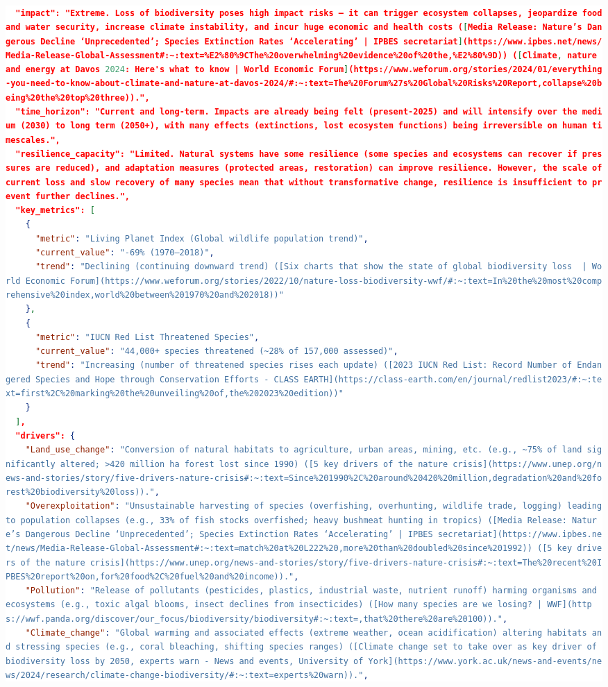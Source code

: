 ```json
  "impact": "Extreme. Loss of biodiversity poses high impact risks – it can trigger ecosystem collapses, jeopardize food and water security, increase climate instability, and incur huge economic and health costs ([Media Release: Nature’s Dangerous Decline ‘Unprecedented’; Species Extinction Rates ‘Accelerating’ | IPBES secretariat](https://www.ipbes.net/news/Media-Release-Global-Assessment#:~:text=%E2%80%9CThe%20overwhelming%20evidence%20of%20the,%E2%80%9D)) ([Climate, nature and energy at Davos 2024: Here's what to know | World Economic Forum](https://www.weforum.org/stories/2024/01/everything-you-need-to-know-about-climate-and-nature-at-davos-2024/#:~:text=The%20Forum%27s%20Global%20Risks%20Report,collapse%20being%20the%20top%20three)).",
  "time_horizon": "Current and long-term. Impacts are already being felt (present-2025) and will intensify over the medium (2030) to long term (2050+), with many effects (extinctions, lost ecosystem functions) being irreversible on human timescales.",
  "resilience_capacity": "Limited. Natural systems have some resilience (some species and ecosystems can recover if pressures are reduced), and adaptation measures (protected areas, restoration) can improve resilience. However, the scale of current loss and slow recovery of many species mean that without transformative change, resilience is insufficient to prevent further declines.",
  "key_metrics": [
    {
      "metric": "Living Planet Index (Global wildlife population trend)",
      "current_value": "-69% (1970–2018)",
      "trend": "Declining (continuing downward trend) ([Six charts that show the state of global biodiversity loss  | World Economic Forum](https://www.weforum.org/stories/2022/10/nature-loss-biodiversity-wwf/#:~:text=In%20the%20most%20comprehensive%20index,world%20between%201970%20and%202018))"
    },
    {
      "metric": "IUCN Red List Threatened Species",
      "current_value": "44,000+ species threatened (~28% of 157,000 assessed)",
      "trend": "Increasing (number of threatened species rises each update) ([2023 IUCN Red List: Record Number of Endangered Species and Hope through Conservation Efforts - CLASS EARTH](https://class-earth.com/en/journal/redlist2023/#:~:text=first%2C%20marking%20the%20unveiling%20of,the%202023%20edition))"
    }
  ],
  "drivers": {
    "Land_use_change": "Conversion of natural habitats to agriculture, urban areas, mining, etc. (e.g., ~75% of land significantly altered; >420 million ha forest lost since 1990) ([5 key drivers of the nature crisis](https://www.unep.org/news-and-stories/story/five-drivers-nature-crisis#:~:text=Since%201990%2C%20around%20420%20million,degradation%20and%20forest%20biodiversity%20loss)).",
    "Overexploitation": "Unsustainable harvesting of species (overfishing, overhunting, wildlife trade, logging) leading to population collapses (e.g., 33% of fish stocks overfished; heavy bushmeat hunting in tropics) ([Media Release: Nature’s Dangerous Decline ‘Unprecedented’; Species Extinction Rates ‘Accelerating’ | IPBES secretariat](https://www.ipbes.net/news/Media-Release-Global-Assessment#:~:text=match%20at%20L222%20,more%20than%20doubled%20since%201992)) ([5 key drivers of the nature crisis](https://www.unep.org/news-and-stories/story/five-drivers-nature-crisis#:~:text=The%20recent%20IPBES%20report%20on,for%20food%2C%20fuel%20and%20income)).",
    "Pollution": "Release of pollutants (pesticides, plastics, industrial waste, nutrient runoff) harming organisms and ecosystems (e.g., toxic algal blooms, insect declines from insecticides) ([How many species are we losing? | WWF](https://wwf.panda.org/discover/our_focus/biodiversity/biodiversity#:~:text=,that%20there%20are%20100)).",
    "Climate_change": "Global warming and associated effects (extreme weather, ocean acidification) altering habitats and stressing species (e.g., coral bleaching, shifting species ranges) ([Climate change set to take over as key driver of biodiversity loss by 2050, experts warn - News and events, University of York](https://www.york.ac.uk/news-and-events/news/2024/research/climate-change-biodiversity/#:~:text=experts%20warn)).",
